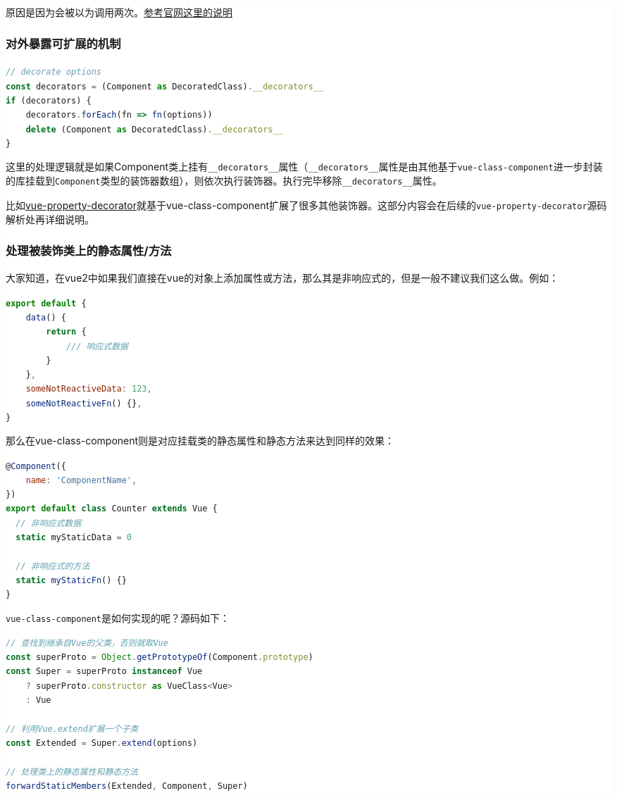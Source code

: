 原因是因为会被以为调用两次。[参考官网这里的说明](https://class-component.vuejs.org/guide/caveats.html#always-use-lifecycle-hooks-instead-of-constructor)

### 对外暴露可扩展的机制

```js
// decorate options
const decorators = (Component as DecoratedClass).__decorators__
if (decorators) {
    decorators.forEach(fn => fn(options))
    delete (Component as DecoratedClass).__decorators__
}
```

这里的处理逻辑就是如果Component类上挂有`__decorators__`属性（`__decorators__`属性是由其他基于`vue-class-component`进一步封装的库挂载到`Component`类型的装饰器数组），则依次执行装饰器。执行完毕移除`__decorators__`属性。

比如[vue-property-decorator](https://www.npmjs.com/package/vue-property-decorator)就基于vue-class-component扩展了很多其他装饰器。这部分内容会在后续的`vue-property-decorator`源码解析处再详细说明。

### 处理被装饰类上的静态属性/方法

大家知道，在vue2中如果我们直接在vue的对象上添加属性或方法，那么其是非响应式的，但是一般不建议我们这么做。例如：

```js
export default {
    data() {
        return {
            /// 响应式数据
        }
    },
    someNotReactiveData: 123,
    someNotReactiveFn() {},
}
```

那么在vue-class-component则是对应挂载类的静态属性和静态方法来达到同样的效果：

```js
@Component({
    name: 'ComponentName',
})
export default class Counter extends Vue {
  // 非响应式数据
  static myStaticData = 0
  
  // 非响应式的方法
  static myStaticFn() {}
}
```

`vue-class-component`是如何实现的呢？源码如下：

```js
// 查找到继承自Vue的父类，否则就取Vue
const superProto = Object.getPrototypeOf(Component.prototype)
const Super = superProto instanceof Vue
    ? superProto.constructor as VueClass<Vue>
    : Vue

// 利用Vue.extend扩展一个子类
const Extended = Super.extend(options)

// 处理类上的静态属性和静态方法
forwardStaticMembers(Extended, Component, Super)
```
